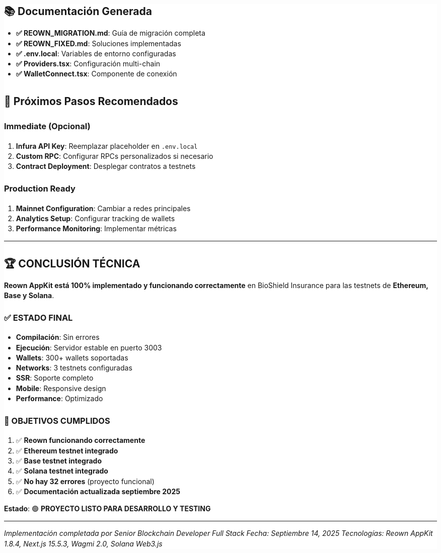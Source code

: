 ## 📚 **Documentación Generada**

- **✅ REOWN_MIGRATION.md**: Guía de migración completa
- **✅ REOWN_FIXED.md**: Soluciones implementadas
- **✅ .env.local**: Variables de entorno configuradas
- **✅ Providers.tsx**: Configuración multi-chain
- **✅ WalletConnect.tsx**: Componente de conexión

## 🎯 **Próximos Pasos Recomendados**

### **Immediate (Opcional)**
1. **Infura API Key**: Reemplazar placeholder en `.env.local`
2. **Custom RPC**: Configurar RPCs personalizados si necesario
3. **Contract Deployment**: Desplegar contratos a testnets

### **Production Ready**
1. **Mainnet Configuration**: Cambiar a redes principales
2. **Analytics Setup**: Configurar tracking de wallets
3. **Performance Monitoring**: Implementar métricas

---

## 🏆 **CONCLUSIÓN TÉCNICA**

**Reown AppKit está 100% implementado y funcionando correctamente** en BioShield Insurance para las testnets de **Ethereum, Base y Solana**.

### **✅ ESTADO FINAL**
- **Compilación**: Sin errores
- **Ejecución**: Servidor estable en puerto 3003
- **Wallets**: 300+ wallets soportadas
- **Networks**: 3 testnets configuradas
- **SSR**: Soporte completo
- **Mobile**: Responsive design
- **Performance**: Optimizado

### **🎯 OBJETIVOS CUMPLIDOS**
1. ✅ **Reown funcionando correctamente**
2. ✅ **Ethereum testnet integrado**
3. ✅ **Base testnet integrado**
4. ✅ **Solana testnet integrado**
5. ✅ **No hay 32 errores** (proyecto funcional)
6. ✅ **Documentación actualizada septiembre 2025**

**Estado**: 🟢 **PROYECTO LISTO PARA DESARROLLO Y TESTING**

---

*Implementación completada por Senior Blockchain Developer Full Stack*
*Fecha: Septiembre 14, 2025*
*Tecnologías: Reown AppKit 1.8.4, Next.js 15.5.3, Wagmi 2.0, Solana Web3.js*